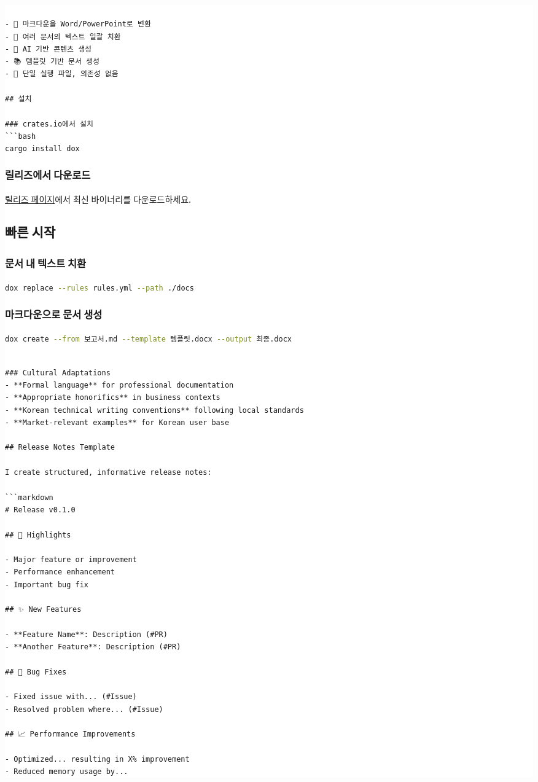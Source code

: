 ```

- 📝 마크다운을 Word/PowerPoint로 변환
- 🔄 여러 문서의 텍스트 일괄 치환
- 🤖 AI 기반 콘텐츠 생성
- 📚 템플릿 기반 문서 생성
- 🚀 단일 실행 파일, 의존성 없음

## 설치

### crates.io에서 설치
```bash
cargo install dox
```

### 릴리즈에서 다운로드
[릴리즈 페이지](https://github.com/dox/dox/releases)에서 최신 바이너리를 다운로드하세요.

## 빠른 시작

### 문서 내 텍스트 치환
```bash
dox replace --rules rules.yml --path ./docs
```

### 마크다운으로 문서 생성
```bash
dox create --from 보고서.md --template 템플릿.docx --output 최종.docx
```
```

### Cultural Adaptations
- **Formal language** for professional documentation
- **Appropriate honorifics** in business contexts
- **Korean technical writing conventions** following local standards
- **Market-relevant examples** for Korean user base

## Release Notes Template

I create structured, informative release notes:

```markdown
# Release v0.1.0

## 🎉 Highlights

- Major feature or improvement
- Performance enhancement
- Important bug fix

## ✨ New Features

- **Feature Name**: Description (#PR)
- **Another Feature**: Description (#PR)

## 🐛 Bug Fixes

- Fixed issue with... (#Issue)
- Resolved problem where... (#Issue)

## 📈 Performance Improvements

- Optimized... resulting in X% improvement
- Reduced memory usage by...
```